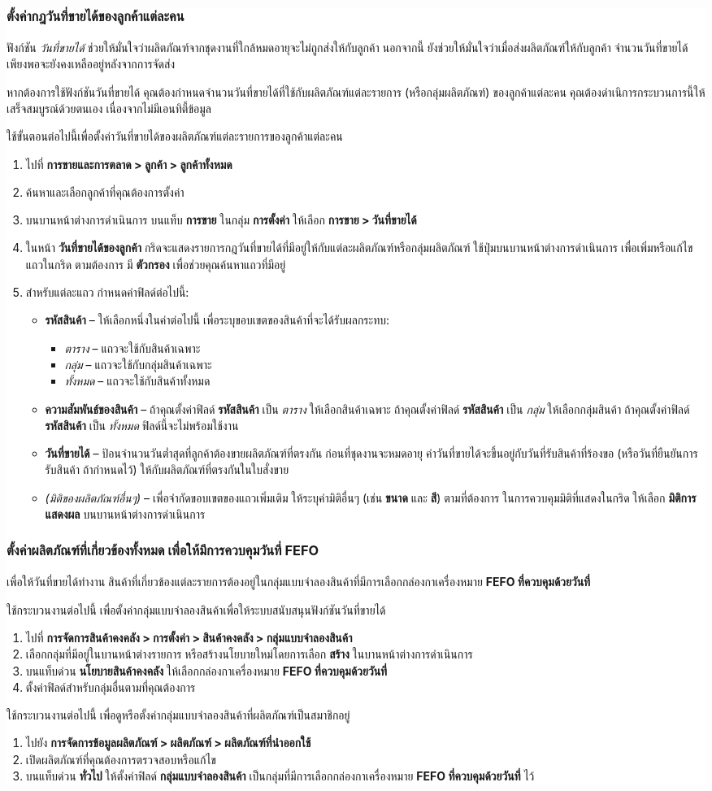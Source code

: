 ### <a name="set-a-sellable-days-rule-for-each-customer"></a>ตั้งค่ากฎวันที่ขายได้ของลูกค้าแต่ละคน

ฟังก์ชัน *วันที่ขายได้* ช่วยให้มั่นใจว่าผลิตภัณฑ์จากชุดงานที่ใกล้หมดอายุจะไม่ถูกส่งให้กับลูกค้า นอกจากนี้ ยังช่วยให้มั่นใจว่าเมื่อส่งผลิตภัณฑ์ให้กับลูกค้า จํานวนวันที่ขายได้เพียงพอจะยังคงเหลืออยู่หลังจากการจัดส่ง

หากต้องการใช้ฟังก์ชันวันที่ขายได้ คุณต้องกําหนดจํานวนวันที่ขายได้ที่ใช้กับผลิตภัณฑ์แต่ละรายการ (หรือกลุ่มผลิตภัณฑ์) ของลูกค้าแต่ละคน คุณต้องดำเนิการกระบวนการนี้ให้เสร็จสมบูรณ์ด้วยตนเอง เนื่องจากไม่มีเอนทิตี้ข้อมูล

ใช้ขั้นตอนต่อไปนี้เพื่อตั้งค่าวันที่ขายได้ของผลิตภัณฑ์แต่ละรายการของลูกค้าแต่ละคน

1. ไปที่ **การขายและการตลาด \> ลูกค้า \> ลูกค้าทั้งหมด**
1. ค้นหาและเลือกลูกค้าที่คุณต้องการตั้งค่า
1. บนบานหน้าต่างการดำเนินการ บนแท็บ **การขาย** ในกลุ่ม **การตั้งค่า** ให้เลือก **การขาย \> วันที่ขายได้**
1. ในหน้า **วันที่ขายได้ของลูกค้า** กริดจะแสดงรายการกฎวันที่ขายได้ที่มีอยู่ให้กับแต่ละผลิตภัณฑ์หรือกลุ่มผลิตภัณฑ์ ใช้ปุ่มบนบานหน้าต่างการดำเนินการ เพื่อเพิ่มหรือแก้ไขแถวในกริด ตามต้องการ มี **ตัวกรอง** เพื่อช่วยคุณค้นหาแถวที่มีอยู่
1. สำหรับแต่ละแถว กำหนดค่าฟิลด์ต่อไปนี้:

    - **รหัสสินค้า** – ให้เลือกหนึ่งในค่าต่อไปนี้ เพื่อระบุขอบเขตของสินค้าที่จะได้รับผลกระทบ:

        - *ตาราง* – แถวจะใช้กับสินค้าเฉพาะ
        - *กลุ่ม* – แถวจะใช้กับกลุ่มสินค้าเฉพาะ
        - *ทั้งหมด* – แถวจะใช้กับสินค้าทั้งหมด

    - **ความสัมพันธ์ของสินค้า** – ถ้าคุณตั้งค่าฟิลด์ **รหัสสินค้า** เป็น *ตาราง* ให้เลือกสินค้าเฉพาะ ถ้าคุณตั้งค่าฟิลด์ **รหัสสินค้า** เป็น *กลุ่ม* ให้เลือกกลุ่มสินค้า ถ้าคุณตั้งค่าฟิลด์ **รหัสสินค้า** เป็น *ทั้งหมด* ฟิลด์นี้จะไม่พร้อมใช้งาน
    - **วันที่ขายได้** – ป้อนจํานวนวันต่ำสุดที่ลูกค้าต้องขายผลิตภัณฑ์ที่ตรงกัน ก่อนที่ชุดงานจะหมดอายุ ค่าวันที่ขายได้จะขึ้นอยู่กับวันที่รับสินค้าที่ร้องขอ (หรือวันที่ยืนยันการรับสินค้า ถ้ากําหนดไว้) ให้กับผลิตภัณฑ์ที่ตรงกันในใบสั่งขาย
    - *(มิติของผลิตภัณฑ์อื่นๆ)* – เพื่อจํากัดขอบเขตของแถวเพิ่มเติม ให้ระบุค่ามิติอื่นๆ (เช่น **ขนาด** และ **สี**) ตามที่ต้องการ ในการควบคุมมิติที่แสดงในกริด ให้เลือก **มิติการแสดงผล** บนบานหน้าต่างการดำเนินการ

### <a name="set-up-all-relevant-products-so-that-they-are-fefo-date-controlled"></a>ตั้งค่าผลิตภัณฑ์ที่เกี่ยวข้องทั้งหมด เพื่อให้มีการควบคุมวันที่ FEFO

เพื่อให้วันที่ขายได้ทำงาน สินค้าที่เกี่ยวข้องแต่ละรายการต้องอยู่ในกลุ่มแบบจำลองสินค้าที่มีการเลือกกล่องกาเครื่องหมาย **FEFO ที่ควบคุมด้วยวันที่**

ใช้กระบวนงานต่อไปนี้ เพื่อตั้งค่ากลุ่มแบบจำลองสินค้าเพื่อให้ระบบสนับสนุนฟังก์ชันวันที่ขายได้

1. ไปที่ **การจัดการสินค้าคงคลัง \> การตั้งค่า \> สินค้าคงคลัง \> กลุ่มแบบจำลองสินค้า**
1. เลือกกลุ่มที่มีอยู่ในบานหน้าต่างรายการ หรือสร้างนโยบายใหม่โดยการเลือก **สร้าง** ในบานหน้าต่างการดำเนินการ
1. บนแท็บด่วน **นโยบายสินค้าคงคลัง** ให้เลือกกล่องกาเครื่องหมาย **FEFO ที่ควบคุมด้วยวันที่**
1. ตั้งค่าฟิลด์สำหรับกลุ่มอื่นตามที่คุณต้องการ

ใช้กระบวนงานต่อไปนี้ เพื่อดูหรือตั้งค่ากลุ่มแบบจำลองสินค้าที่ผลิตภัณฑ์เป็นสมาชิกอยู่

1. ไปยัง **การจัดการข้อมูลผลิตภัณฑ์ \> ผลิตภัณฑ์ \> ผลิตภัณฑ์ที่นำออกใช้**
1. เปิดผลิตภัณฑ์ที่คุณต้องการตรวจสอบหรือแก้ไข
1. บนแท็บด่วน **ทั่วไป** ให้ตั้งค่าฟิลด์ **กลุ่มแบบจำลองสินค้า** เป็นกลุ่มที่มีการเลือกกล่องกาเครื่องหมาย **FEFO ที่ควบคุมด้วยวันที่** ไว้
